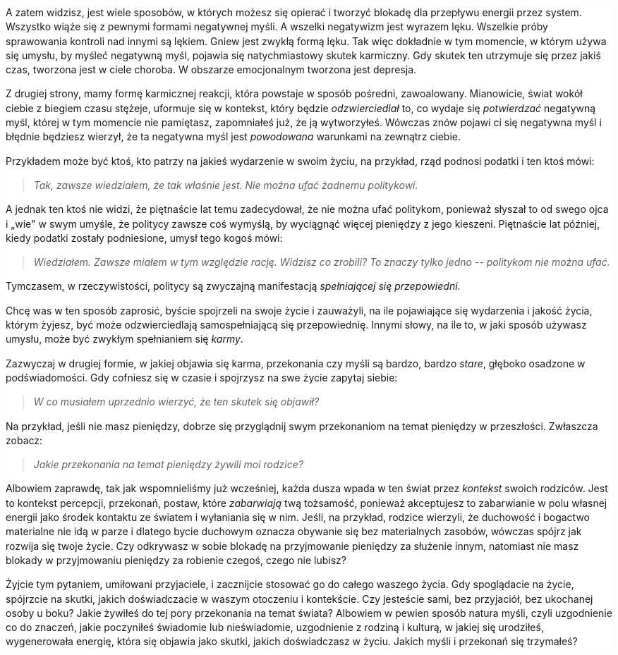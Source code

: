 A zatem widzisz, jest wiele sposobów, w których możesz się opierać i tworzyć blokadę dla przepływu energii przez system. Wszystko wiąże się z pewnymi formami negatywnej myśli. A wszelki negatywizm jest wyrazem lęku. Wszelkie próby sprawowania kontroli nad innymi są lękiem. Gniew jest zwykłą formą lęku. Tak więc dokładnie w tym momencie, w którym używa się umysłu, by myśleć negatywną myśl, pojawia się natychmiastowy skutek karmiczny. Gdy skutek ten utrzymuje się przez jakiś czas, tworzona jest w ciele choroba. W obszarze emocjonalnym tworzona jest depresja.

Z drugiej strony, mamy formę karmicznej reakcji, która powstaje w sposób pośredni, zawoalowany. Mianowicie, świat wokół ciebie z biegiem czasu stężeje, uformuje się w kontekst, który będzie *odzwierciedlał* to, co wydaje się *potwierdzać* negatywną myśl, której w tym momencie nie pamiętasz, zapomniałeś już, że ją wytworzyłeś. Wówczas znów pojawi ci się negatywna myśl i błędnie będziesz wierzył, że ta negatywna myśl jest *powodowana* warunkami na zewnątrz ciebie.

Przykładem może być ktoś, kto patrzy na jakieś wydarzenie w swoim życiu, na przykład, rząd podnosi podatki i ten ktoś mówi:

>*Tak, zawsze wiedziałem, że tak właśnie jest. Nie można ufać żadnemu politykowi.*

A jednak ten ktoś nie widzi, że piętnaście lat temu zadecydował, że nie można ufać politykom, ponieważ słyszał to od swego ojca i „wie" w swym umyśle, że politycy zawsze coś wymyślą, by wyciągnąć więcej pieniędzy z jego kieszeni. Piętnaście lat później, kiedy podatki zostały podniesione, umysł tego kogoś mówi:

>*Wiedziałem. Zawsze miałem w tym względzie rację. Widzisz co zrobili? To znaczy tylko jedno -- politykom nie można ufać.*

Tymczasem, w rzeczywistości, politycy są zwyczajną manifestacją *spełniającej się przepowiedni*. 

Chcę was w ten sposób zaprosić, byście spojrzeli na swoje życie i zauważyli, na ile pojawiające się wydarzenia i jakość życia, którym żyjesz, być może odzwierciedlają samospełniającą się przepowiednię. Innymi słowy, na ile to, w jaki sposób używasz umysłu, może być zwykłym spełnianiem się *karmy*. 

Zazwyczaj w drugiej formie, w jakiej objawia się karma, przekonania czy myśli są bardzo, bardzo *stare*, głęboko osadzone w podświadomości. Gdy cofniesz się w czasie i spojrzysz na swe życie zapytaj siebie:

>*W co musiałem uprzednio wierzyć, że ten skutek się objawił?*

Na przykład, jeśli nie masz pieniędzy, dobrze się przyglądnij swym przekonaniom na temat pieniędzy w przeszłości. Zwłaszcza zobacz:

>*Jakie przekonania na temat pieniędzy żywili moi rodzice?*

Albowiem zaprawdę, tak jak wspomnieliśmy już wcześniej, każda dusza wpada w ten świat przez *kontekst* swoich rodziców. Jest to kontekst percepcji, przekonań, postaw, które *zabarwiają* twą tożsamość, ponieważ akceptujesz to zabarwianie w polu własnej energii jako środek kontaktu ze światem i wyłaniania się w nim. Jeśli, na przykład, rodzice wierzyli, że duchowość i bogactwo materialne nie idą w parze i dlatego bycie duchowym oznacza obywanie się bez materialnych zasobów, wówczas spójrz jak rozwija się twoje życie. Czy odkrywasz w sobie blokadę na przyjmowanie pieniędzy za służenie innym, natomiast nie masz blokady w przyjmowaniu pieniędzy za robienie czegoś, czego nie lubisz?

Żyjcie tym pytaniem, umiłowani przyjaciele, i zacznijcie stosować go do całego waszego życia. Gdy spoglądacie na życie, spójrzcie na skutki, jakich doświadczacie w waszym otoczeniu i kontekście. Czy jesteście sami, bez przyjaciół, bez ukochanej osoby u boku? Jakie żywiłeś do tej pory przekonania na temat świata? Albowiem w pewien sposób natura myśli, czyli uzgodnienie co do znaczeń, jakie poczyniłeś świadomie lub nieświadomie, uzgodnienie z rodziną i kulturą, w jakiej się urodziłeś, wygenerowała energię, która się objawia jako skutki, jakich doświadczasz w życiu. Jakich myśli i przekonań się trzymałeś? 
